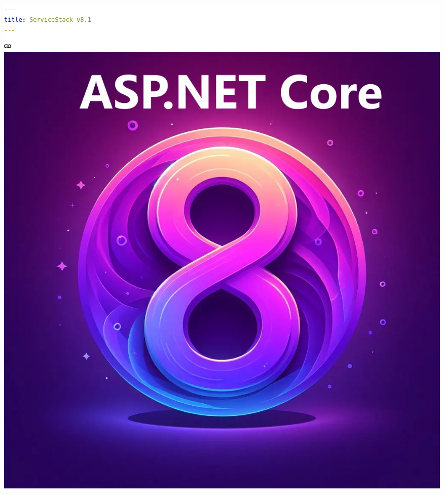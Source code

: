 ```yaml
---
title: ServiceStack v8.1
---
```


<div class="not-prose flex flex-col items-center -mt-20 -mb-8"><div class="flex">
<svg class="w-40 h-40 text-purple-900" xmlns="http://www.w3.org/2000/svg" width="1em" height="1em" viewBox="0 0 20 20"><path fill="currentColor" d="M4.83 15h2.91a4.9 4.9 0 0 1-1.55-2H5a3 3 0 1 1 0-6h3a3 3 0 0 1 2.82 4h2.1a5 5 0 0 0 .08-.83v-.34A4.83 4.83 0 0 0 8.17 5H4.83A4.83 4.83 0 0 0 0 9.83v.34A4.83 4.83 0 0 0 4.83 15"/><path fill="currentColor" d="M15.17 5h-2.91a4.9 4.9 0 0 1 1.55 2H15a3 3 0 1 1 0 6h-3a3 3 0 0 1-2.82-4h-2.1a5 5 0 0 0-.08.83v.34A4.83 4.83 0 0 0 11.83 15h3.34A4.83 4.83 0 0 0 20 10.17v-.34A4.83 4.83 0 0 0 15.17 5"/></svg>
</div></div>

<img src="/img/pages/release-notes/v8.1/aspnet-8.webp">
